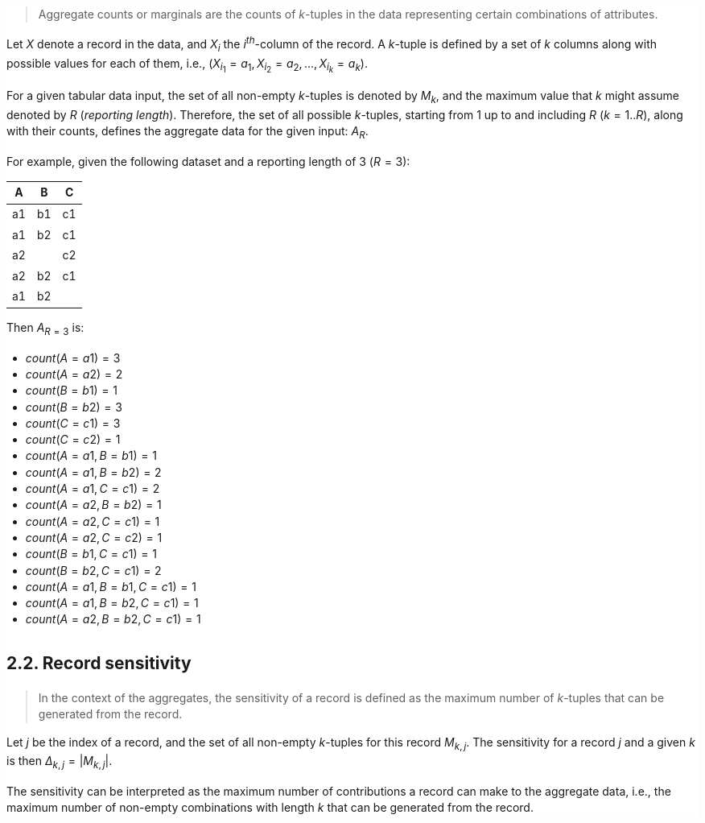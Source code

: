 > Aggregate counts or marginals are the counts of $k$-tuples in the data representing certain combinations of attributes.

Let $X$ denote a record in the data, and $X_i$ the $i^{th}$-column of the record. A $k$-tuple is defined by a set of $k$ columns along with possible values for each of them, i.e., $(X_{i_1} = a_1, X_{i_2} = a_2, ..., X_{i_k} = a_k)$.

For a given tabular data input, the set of all non-empty $k$-tuples is denoted by $M_k$, and the maximum value that $k$ might assume denoted by $R$ (_reporting length_). Therefore, the set of all possible $k$-tuples, starting from 1 up to and including $R$ $(k=1..R)$, along with their counts, defines the aggregate data for the given input: $A_R$.

For example, given the following dataset and a reporting length of 3 $(R=3)$:

| A   | B   | C   |
| --- | --- | --- |
| a1  | b1  | c1  |
| a1  | b2  | c1  |
| a2  |     | c2  |
| a2  | b2  | c1  |
| a1  | b2  |     |

Then $A_{R=3}$ is:

- $count(A = a1) = 3$
- $count(A = a2) = 2$
- $count(B = b1) = 1$
- $count(B = b2) = 3$
- $count(C = c1) = 3$
- $count(C = c2) = 1$
- $count(A = a1, B = b1) = 1$
- $count(A = a1, B = b2) = 2$
- $count(A = a1, C = c1) = 2$
- $count(A = a2, B = b2) = 1$
- $count(A = a2, C = c1) = 1$
- $count(A = a2, C = c2) = 1$
- $count(B = b1, C = c1) = 1$
- $count(B = b2, C = c1) = 2$
- $count(A = a1, B = b1, C = c1) = 1$
- $count(A = a1, B = b2, C = c1) = 1$
- $count(A = a2, B = b2, C = c1) = 1$

## 2.2. Record sensitivity

> In the context of the aggregates, the sensitivity of a record is defined as the maximum number of $k$-tuples that can be generated from the record.

Let $j$ be the index of a record, and the set of all non-empty $k$-tuples for this record $M_{k,j}$. The sensitivity for a record $j$ and a given $k$ is then $\Delta_{k,j} = |M_{k,j}|$.

The sensitivity can be interpreted as the maximum number of contributions a record can make to the aggregate data, i.e., the maximum number of non-empty combinations with length $k$ that can be generated from the record.
